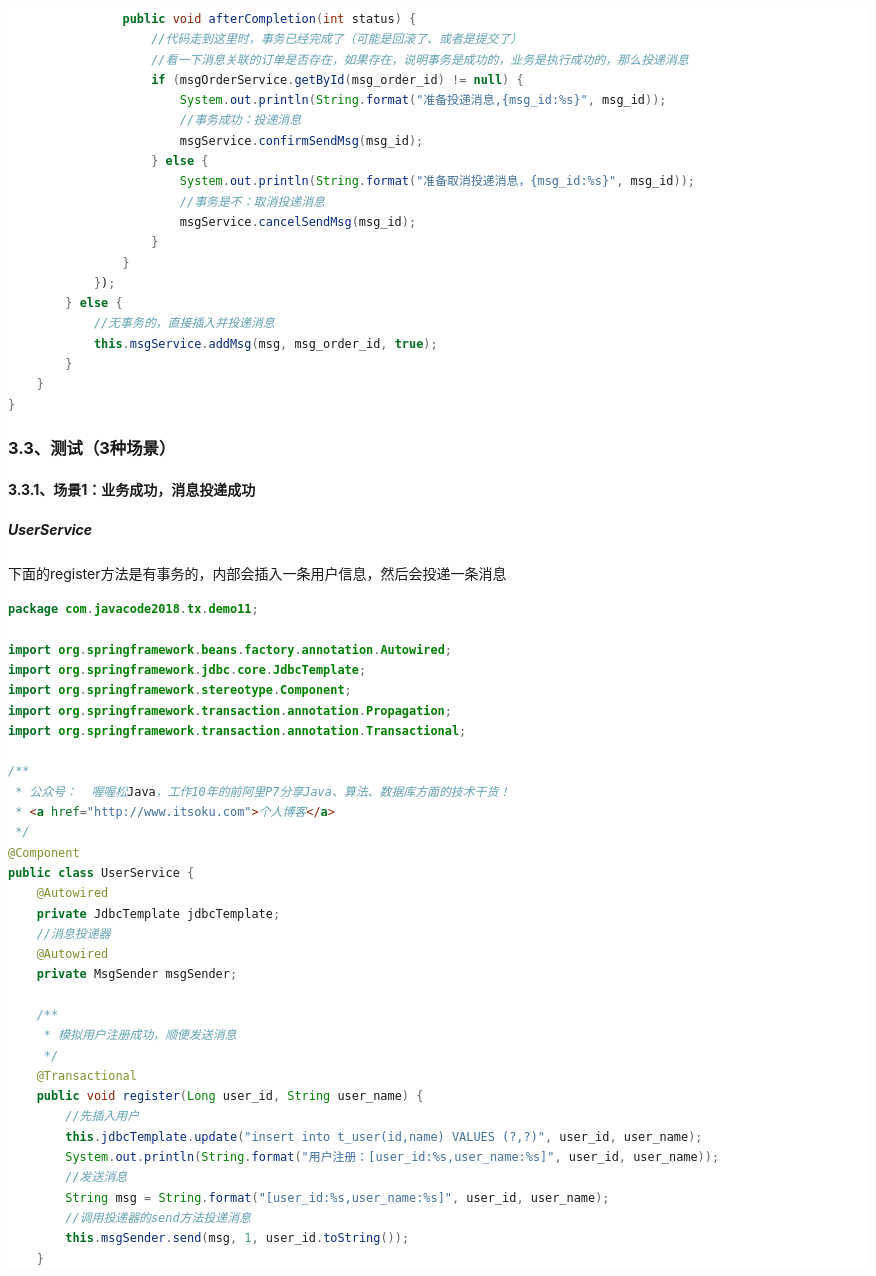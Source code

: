 ```java
                public void afterCompletion(int status) {
                    //代码走到这里时，事务已经完成了（可能是回滚了、或者是提交了）
                    //看一下消息关联的订单是否存在，如果存在，说明事务是成功的，业务是执行成功的，那么投递消息
                    if (msgOrderService.getById(msg_order_id) != null) {
                        System.out.println(String.format("准备投递消息,{msg_id:%s}", msg_id));
                        //事务成功：投递消息
                        msgService.confirmSendMsg(msg_id);
                    } else {
                        System.out.println(String.format("准备取消投递消息，{msg_id:%s}", msg_id));
                        //事务是不：取消投递消息
                        msgService.cancelSendMsg(msg_id);
                    }
                }
            });
        } else {
            //无事务的，直接插入并投递消息
            this.msgService.addMsg(msg, msg_order_id, true);
        }
    }
}
```

### 3.3、测试（3种场景）

#### 3.3.1、场景1：业务成功，消息投递成功

##### UserService

下面的register方法是有事务的，内部会插入一条用户信息，然后会投递一条消息

```java
package com.javacode2018.tx.demo11;

import org.springframework.beans.factory.annotation.Autowired;
import org.springframework.jdbc.core.JdbcTemplate;
import org.springframework.stereotype.Component;
import org.springframework.transaction.annotation.Propagation;
import org.springframework.transaction.annotation.Transactional;

/**
 * 公众号：  喔喔松Java，工作10年的前阿里P7分享Java、算法、数据库方面的技术干货！
 * <a href="http://www.itsoku.com">个人博客</a>
 */
@Component
public class UserService {
    @Autowired
    private JdbcTemplate jdbcTemplate;
    //消息投递器
    @Autowired
    private MsgSender msgSender;

    /**
     * 模拟用户注册成功，顺便发送消息
     */
    @Transactional
    public void register(Long user_id, String user_name) {
        //先插入用户
        this.jdbcTemplate.update("insert into t_user(id,name) VALUES (?,?)", user_id, user_name);
        System.out.println(String.format("用户注册：[user_id:%s,user_name:%s]", user_id, user_name));
        //发送消息
        String msg = String.format("[user_id:%s,user_name:%s]", user_id, user_name);
        //调用投递器的send方法投递消息
        this.msgSender.send(msg, 1, user_id.toString());
    }
```